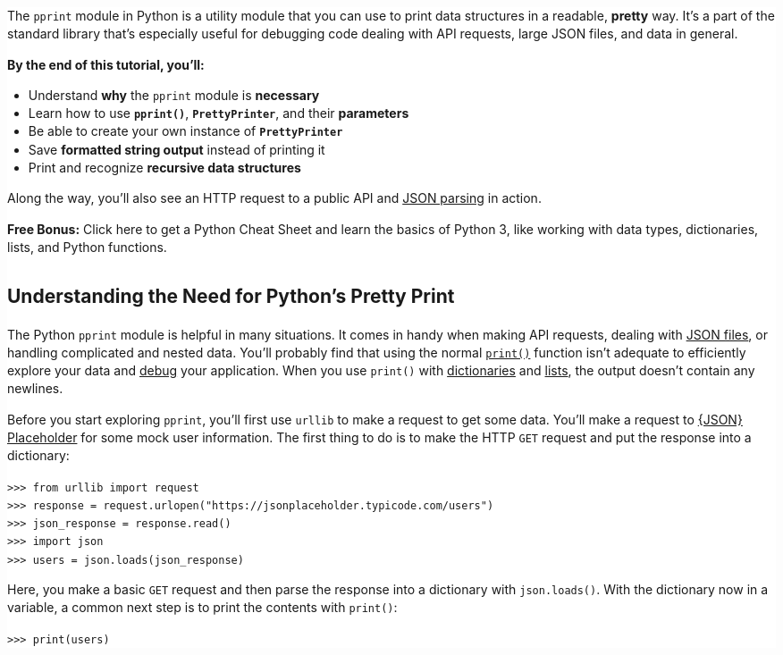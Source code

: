 The `pprint` module in Python is a utility module that you can use to print data structures in a readable, **pretty** way. It’s a part of the standard library that’s especially useful for debugging code dealing with API requests, large JSON files, and data in general.

**By the end of this tutorial, you’ll:**

- Understand **why** the `pprint` module is **necessary**
- Learn how to use **`pprint()`**, **`PrettyPrinter`**, and their **parameters**
- Be able to create your own instance of **`PrettyPrinter`**
- Save **formatted string output** instead of printing it
- Print and recognize **recursive data structures**

Along the way, you’ll also see an HTTP request to a public API and [JSON parsing](https://realpython.com/python-json/) in action.

**Free Bonus:** Click here to get a Python Cheat Sheet and learn the basics of Python 3, like working with data types, dictionaries, lists, and Python functions.

## Understanding the Need for Python’s Pretty Print

The Python `pprint` module is helpful in many situations. It comes in handy when making API requests, dealing with [JSON files](https://realpython.com/python-json/), or handling complicated and nested data. You’ll probably find that using the normal [`print()`](https://realpython.com/python-print/) function isn’t adequate to efficiently explore your data and [debug](https://realpython.com/python-debugging-pdb/) your application. When you use `print()` with [dictionaries](https://realpython.com/python-dicts/) and [lists](https://realpython.com/python-lists-tuples/), the output doesn’t contain any newlines.

Before you start exploring `pprint`, you’ll first use `urllib` to make a request to get some data. You’ll make a request to [{JSON} Placeholder](https://jsonplaceholder.typicode.com/) for some mock user information. The first thing to do is to make the HTTP `GET` request and put the response into a dictionary:

```
>>> from urllib import request
>>> response = request.urlopen("https://jsonplaceholder.typicode.com/users")
>>> json_response = response.read()
>>> import json
>>> users = json.loads(json_response)

```

Here, you make a basic `GET` request and then parse the response into a dictionary with `json.loads()`. With the dictionary now in a variable, a common next step is to print the contents with `print()`:

```
>>> print(users)
```